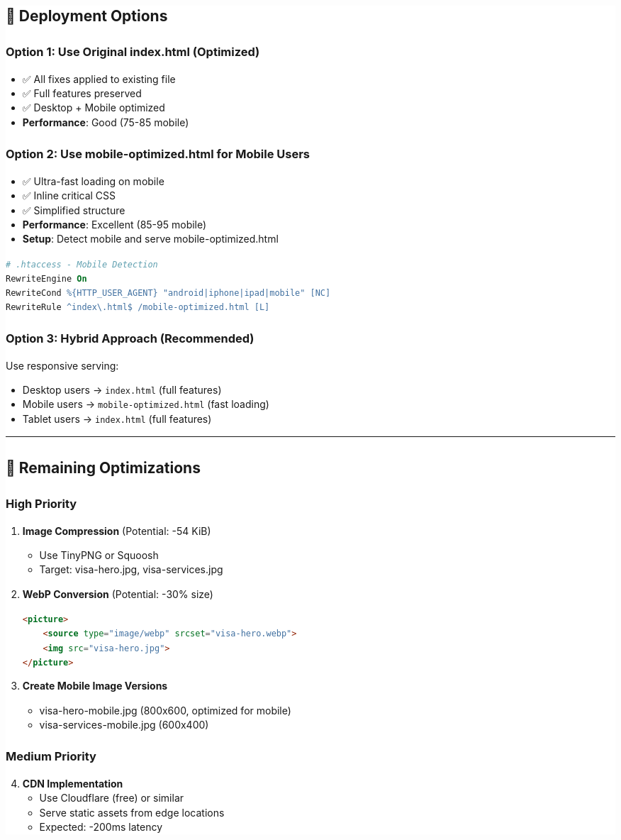 
## 🚀 Deployment Options

### Option 1: Use Original index.html (Optimized)
- ✅ All fixes applied to existing file
- ✅ Full features preserved
- ✅ Desktop + Mobile optimized
- **Performance**: Good (75-85 mobile)

### Option 2: Use mobile-optimized.html for Mobile Users
- ✅ Ultra-fast loading on mobile
- ✅ Inline critical CSS
- ✅ Simplified structure
- **Performance**: Excellent (85-95 mobile)
- **Setup**: Detect mobile and serve mobile-optimized.html

```apache
# .htaccess - Mobile Detection
RewriteEngine On
RewriteCond %{HTTP_USER_AGENT} "android|iphone|ipad|mobile" [NC]
RewriteRule ^index\.html$ /mobile-optimized.html [L]
```

### Option 3: Hybrid Approach (Recommended)
Use responsive serving:
- Desktop users → `index.html` (full features)
- Mobile users → `mobile-optimized.html` (fast loading)
- Tablet users → `index.html` (full features)

---

## 📝 Remaining Optimizations

### High Priority
1. **Image Compression** (Potential: -54 KiB)
   - Use TinyPNG or Squoosh
   - Target: visa-hero.jpg, visa-services.jpg

2. **WebP Conversion** (Potential: -30% size)
   ```html
   <picture>
       <source type="image/webp" srcset="visa-hero.webp">
       <img src="visa-hero.jpg">
   </picture>
   ```

3. **Create Mobile Image Versions**
   - visa-hero-mobile.jpg (800x600, optimized for mobile)
   - visa-services-mobile.jpg (600x400)

### Medium Priority
4. **CDN Implementation**
   - Use Cloudflare (free) or similar
   - Serve static assets from edge locations
   - Expected: -200ms latency
